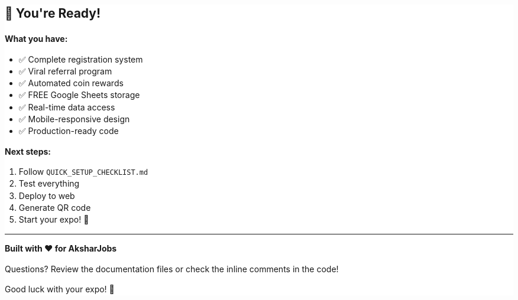 ## 🎉 You're Ready!

**What you have:**
- ✅ Complete registration system
- ✅ Viral referral program
- ✅ Automated coin rewards
- ✅ FREE Google Sheets storage
- ✅ Real-time data access
- ✅ Mobile-responsive design
- ✅ Production-ready code

**Next steps:**
1. Follow `QUICK_SETUP_CHECKLIST.md`
2. Test everything
3. Deploy to web
4. Generate QR code
5. Start your expo! 🚀

---

**Built with ❤️ for AksharJobs**

Questions? Review the documentation files or check the inline comments in the code!

Good luck with your expo! 🎯

